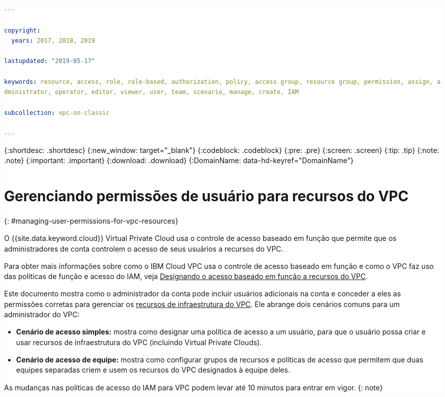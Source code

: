 ```yaml
---

copyright:
  years: 2017, 2018, 2019

lastupdated: "2019-05-17"

keywords: resource, access, role, role-based, authorization, policy, access group, resource group, permission, assign, administrator, operator, editor, viewer, user, team, scenario, manage, create, IAM

subcollection: vpc-on-classic

---
```


{:shortdesc: .shortdesc}
{:new_window: target="_blank"}
{:codeblock: .codeblock}
{:pre: .pre}
{:screen: .screen}
{:tip: .tip}
{:note: .note}
{:important: .important}
{:download: .download}
{:DomainName: data-hd-keyref="DomainName"}

# Gerenciando permissões de usuário para recursos do VPC
{: #managing-user-permissions-for-vpc-resources}

O {{site.data.keyword.cloud}} Virtual Private Cloud usa o controle de acesso baseado em função que permite que os administradores de conta controlem o acesso de seus usuários a recursos do VPC.

Para obter mais informações sobre como o IBM Cloud VPC usa o controle de acesso baseado em função e como o VPC faz uso das políticas de função e acesso do IAM, veja [Designando o acesso baseado em função a recursos do VPC](/docs/vpc-on-classic?topic=vpc-on-classic-assigning-role-based-access-to-vpc-resources).

Este documento mostra como o administrador da conta pode incluir usuários adicionais na conta e conceder a eles as permissões corretas para gerenciar os [recursos de infraestrutura do VPC](/docs/vpc-on-classic?topic=vpc-on-classic-about-vpc-infrastructure-resources). Ele abrange dois cenários comuns para um administrador do VPC:

* **Cenário de acesso simples:** mostra como designar uma política de acesso a um usuário, para que o usuário possa criar e usar recursos de infraestrutura do VPC (incluindo Virtual Private Clouds).

* **Cenário de acesso de equipe:** mostra como configurar grupos de recursos e políticas de acesso que permitem que duas equipes separadas criem e usem os recursos do VPC designados à equipe deles.

As mudanças nas políticas de acesso do IAM para VPC podem levar até 10 minutos para entrar em vigor.
{: note}
